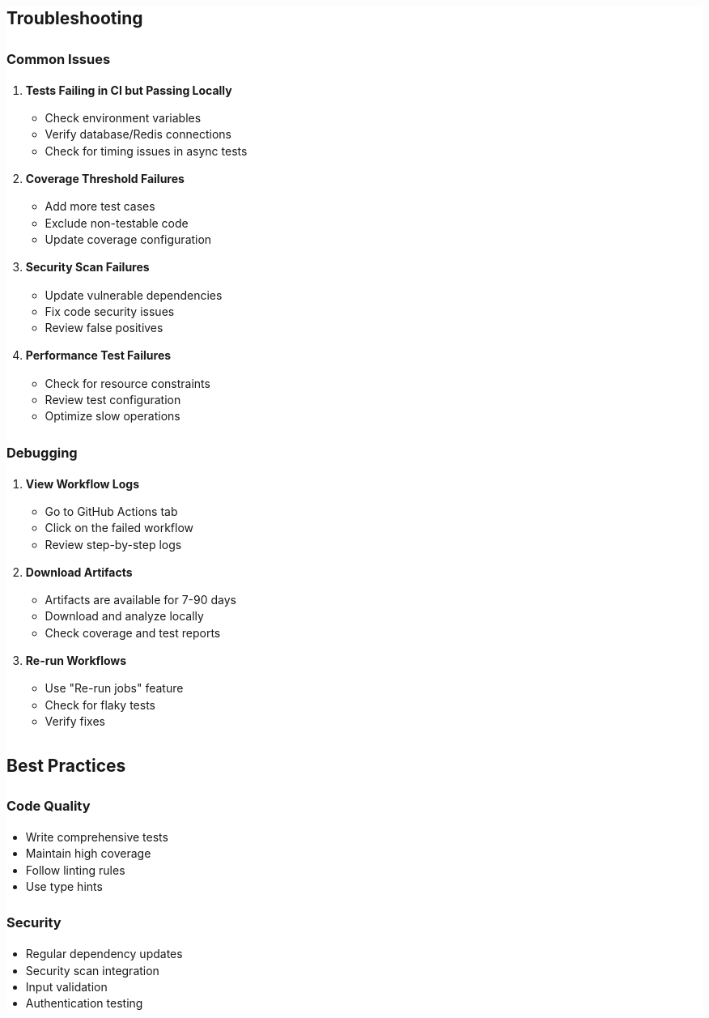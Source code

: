 ## Troubleshooting

### Common Issues

1. **Tests Failing in CI but Passing Locally**
   - Check environment variables
   - Verify database/Redis connections
   - Check for timing issues in async tests

2. **Coverage Threshold Failures**
   - Add more test cases
   - Exclude non-testable code
   - Update coverage configuration

3. **Security Scan Failures**
   - Update vulnerable dependencies
   - Fix code security issues
   - Review false positives

4. **Performance Test Failures**
   - Check for resource constraints
   - Review test configuration
   - Optimize slow operations

### Debugging

1. **View Workflow Logs**
   - Go to GitHub Actions tab
   - Click on the failed workflow
   - Review step-by-step logs

2. **Download Artifacts**
   - Artifacts are available for 7-90 days
   - Download and analyze locally
   - Check coverage and test reports

3. **Re-run Workflows**
   - Use "Re-run jobs" feature
   - Check for flaky tests
   - Verify fixes

## Best Practices

### Code Quality
- Write comprehensive tests
- Maintain high coverage
- Follow linting rules
- Use type hints

### Security
- Regular dependency updates
- Security scan integration
- Input validation
- Authentication testing
